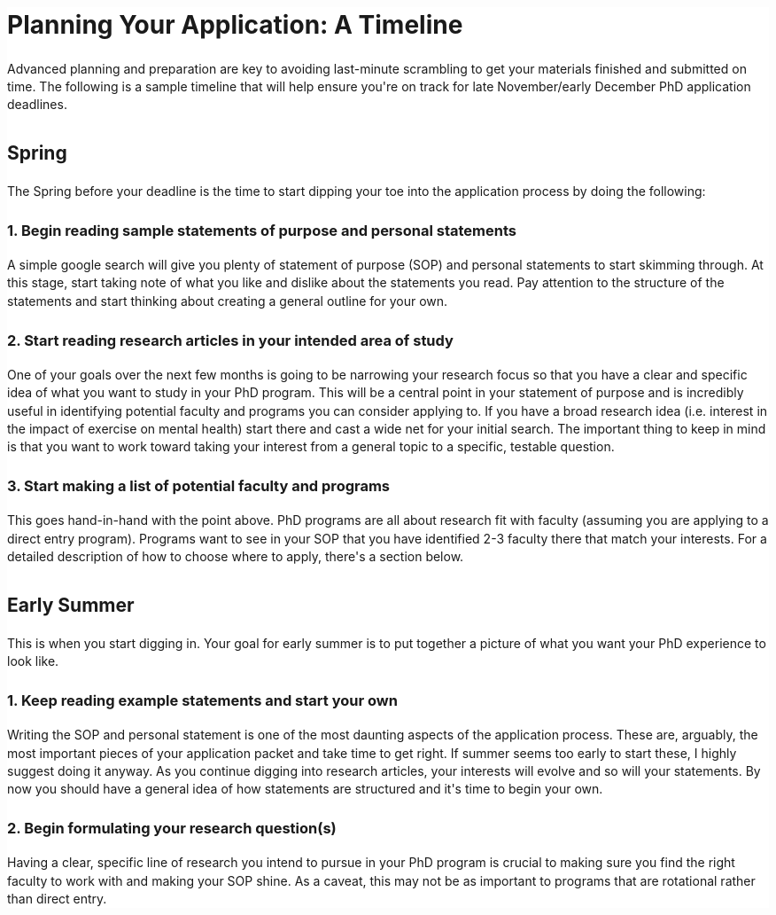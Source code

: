 # Planning Your Application: A Timeline
Advanced planning and preparation are key to avoiding last-minute scrambling to get your materials finished and submitted on time. The following is a sample timeline that will help ensure you're on track for late November/early December PhD application deadlines. 

## Spring
The Spring before your deadline is the time to start dipping your toe into the application process by doing the following:

### 1. Begin reading sample statements of purpose and personal statements
A simple google search will give you plenty of statement of purpose (SOP) and personal statements to start skimming through. At this stage, start taking note of what you like and dislike about the statements you read. Pay attention to the structure of the statements and start thinking about creating a general outline for your own. 

### 2. Start reading research articles in your intended area of study
One of your goals over the next few months is going to be narrowing your research focus so that you have a clear and specific idea of what you want to study in your PhD program. This will be a central point in your statement of purpose and is incredibly useful in identifying potential faculty and programs you can consider applying to. If you have a broad research idea (i.e. interest in the impact of exercise on mental health) start there and cast a wide net for your initial search. The important thing to keep in mind is that you want to work toward taking your interest from a general topic to a specific, testable question. 

### 3. Start making a list of potential faculty and programs
This goes hand-in-hand with the point above. PhD programs are all about research fit with faculty (assuming you are applying to a direct entry program). Programs want to see in your SOP that you have identified 2-3 faculty there that match your interests. For a detailed description of how to choose where to apply, there's a section below.

## Early Summer
This is when you start digging in. Your goal for early summer is to put together a picture of what you want your PhD experience to look like.

### 1. Keep reading example statements and start your own
Writing the SOP and personal statement is one of the most daunting aspects of the application process. These are, arguably, the most important pieces of your application packet and take time to get right. If summer seems too early to start these, I highly suggest doing it anyway. As you continue digging into research articles, your interests will evolve and so will your statements. By now you should have a general idea of how statements are structured and it's time to begin your own. 

### 2. Begin formulating your research question(s)
Having a clear, specific line of research you intend to pursue in your PhD program is crucial to making sure you find the right faculty to work with and making your SOP shine. As a caveat, this may not be as important to programs that are rotational rather than direct entry. 
